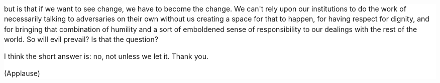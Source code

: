 but is that if we want to see change, we have to become the change.
We can&#39;t rely upon our institutions to do the work
of necessarily talking to adversaries on their own
without us creating a space for that to happen,
for having respect for dignity,
and for bringing that combination of humility
and a sort of emboldened sense of responsibility
to our dealings with the rest of the world.
So will evil prevail? Is that the question?

I think the short answer is: no, not unless we let it.
Thank you.

(Applause)

